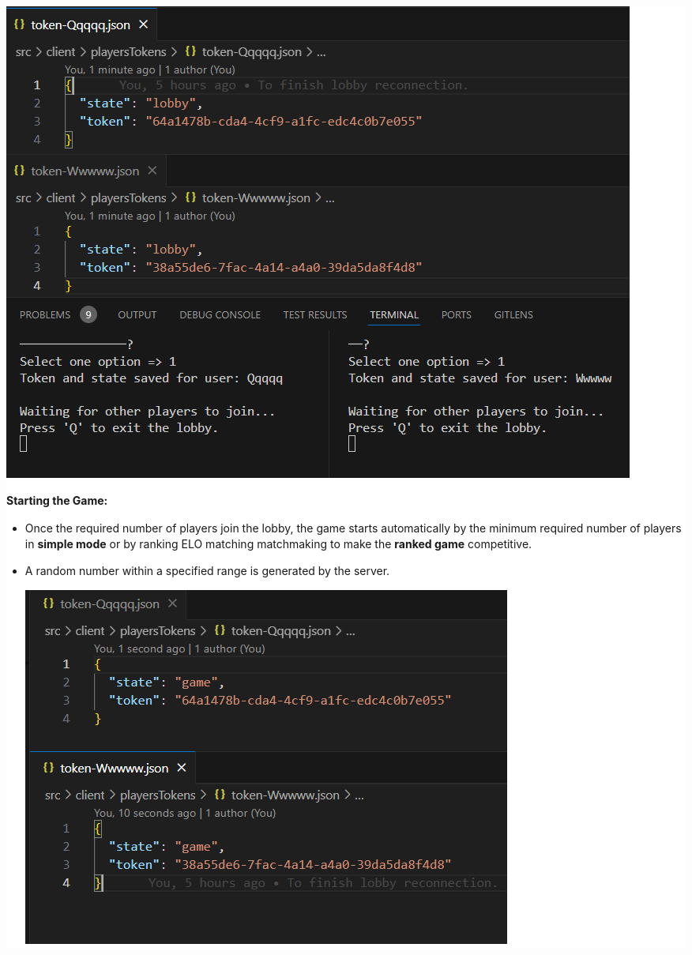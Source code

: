    ![Alt text](img/waiting.png)


**Starting the Game:**
- Once the required number of players join the lobby, the game starts automatically by the minimum required number of players in **simple mode** or by ranking ELO matching matchmaking to make the **ranked game** competitive.
- A random number within a specified range is generated by the server.

   ![Alt text](img/gaming.png)
